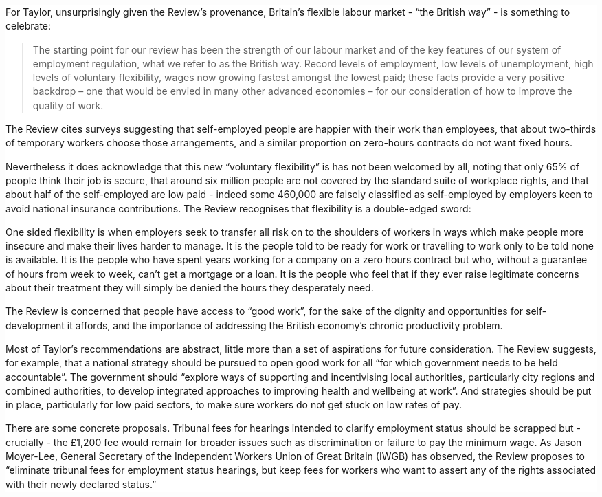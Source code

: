 For Taylor, unsurprisingly given the Review’s provenance, Britain’s
flexible labour market - “the British way” - is something to celebrate:

> The starting point for our review has been the strength of our labour
> market and of the key features of our system of employment regulation,
> what we refer to as the British way. Record levels of employment, low
> levels of unemployment, high levels of voluntary flexibility, wages
> now growing fastest amongst the lowest paid; these facts provide a
> very positive backdrop – one that would be envied in many other
> advanced economies – for our consideration of how to improve the
> quality of work.

The Review cites surveys suggesting that self-employed people
are happier with their work than employees, that about two-thirds of
temporary workers choose those arrangements, and a similar proportion on
zero-hours contracts do not want fixed hours.

Nevertheless it does acknowledge that this new “voluntary flexibility”
is has not been welcomed by all, noting that only 65% of people think
their job is secure, that around six million people are not covered by
the standard suite of workplace rights, and that about half of the
self-employed are low paid - indeed some 460,000 are falsely classified
as self-employed by employers keen to avoid national insurance
contributions. The Review recognises that flexibility is a double-edged
sword:

One sided flexibility is when employers seek to transfer all risk on to
the shoulders of workers in ways which make people more insecure and
make their lives harder to manage. It is the people told to be ready for
work or travelling to work only to be told none is available. It is the
people who have spent years working for a company on a zero hours
contract but who, without a guarantee of hours from week to week, can’t
get a mortgage or a loan. It is the people who feel that if they ever
raise legitimate concerns about their treatment they will simply be
denied the hours they desperately need.

The Review is concerned that people have access to “good work”, for the
sake of the dignity and opportunities for self-development it affords,
and the importance of addressing the British economy’s chronic
productivity problem.

Most of Taylor’s recommendations are abstract, little more than a set of
aspirations for future consideration. The Review suggests, for example,
that a national strategy should be pursued to open good work for all
“for which government needs to be held accountable”. The government
should “explore ways of supporting and incentivising local authorities,
particularly city regions and combined authorities, to develop
integrated approaches to improving health and wellbeing at work”. And
strategies should be put in place, particularly for low paid sectors, to
make sure workers do not get stuck on low rates of pay.

There are some concrete proposals. Tribunal fees for hearings intended
to clarify employment status should be scrapped but - crucially - the
£1,200 fee would remain for broader issues such as discrimination or
failure to pay the minimum wage. As Jason Moyer-Lee, General Secretary
of the Independent Workers Union of Great Britain (IWGB) [has
observed](https://www.theguardian.com/commentisfree/2017/jul/18/taylor-review-gig-economy-workers),
the Review proposes to “eliminate tribunal fees for employment status
hearings, but keep fees for workers who want to assert any of the rights
associated with their newly declared status.”
